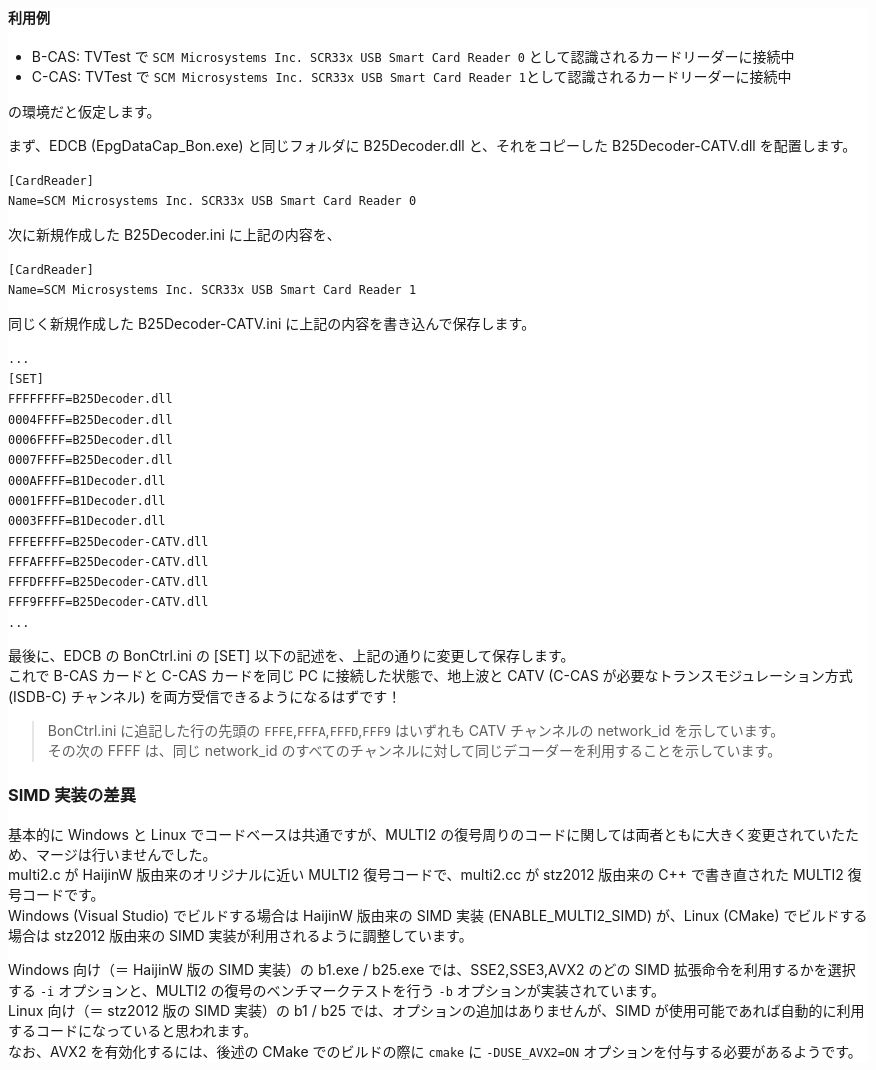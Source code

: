 #### 利用例

- B-CAS: TVTest で `SCM Microsystems Inc. SCR33x USB Smart Card Reader 0` として認識されるカードリーダーに接続中
- C-CAS: TVTest で `SCM Microsystems Inc. SCR33x USB Smart Card Reader 1`として認識されるカードリーダーに接続中

の環境だと仮定します。

まず、EDCB (EpgDataCap_Bon.exe) と同じフォルダに B25Decoder.dll と、それをコピーした B25Decoder-CATV.dll を配置します。

```
[CardReader]
Name=SCM Microsystems Inc. SCR33x USB Smart Card Reader 0
```

次に新規作成した B25Decoder.ini に上記の内容を、

```
[CardReader]
Name=SCM Microsystems Inc. SCR33x USB Smart Card Reader 1
```

同じく新規作成した B25Decoder-CATV.ini に上記の内容を書き込んで保存します。

```
...
[SET]
FFFFFFFF=B25Decoder.dll
0004FFFF=B25Decoder.dll
0006FFFF=B25Decoder.dll
0007FFFF=B25Decoder.dll
000AFFFF=B1Decoder.dll
0001FFFF=B1Decoder.dll
0003FFFF=B1Decoder.dll
FFFEFFFF=B25Decoder-CATV.dll
FFFAFFFF=B25Decoder-CATV.dll
FFFDFFFF=B25Decoder-CATV.dll
FFF9FFFF=B25Decoder-CATV.dll
...
```

最後に、EDCB の BonCtrl.ini の [SET] 以下の記述を、上記の通りに変更して保存します。  
これで B-CAS カードと C-CAS カードを同じ PC に接続した状態で、地上波と CATV (C-CAS が必要なトランスモジュレーション方式 (ISDB-C) チャンネル) を両方受信できるようになるはずです！

> BonCtrl.ini に追記した行の先頭の `FFFE`,`FFFA`,`FFFD`,`FFF9` はいずれも CATV チャンネルの network_id を示しています。  
> その次の FFFF は、同じ network_id のすべてのチャンネルに対して同じデコーダーを利用することを示しています。

### SIMD 実装の差異

基本的に Windows と Linux でコードベースは共通ですが、MULTI2 の復号周りのコードに関しては両者ともに大きく変更されていたため、マージは行いませんでした。  
multi2.c が HaijinW 版由来のオリジナルに近い MULTI2 復号コードで、multi2.cc が stz2012 版由来の C++ で書き直された MULTI2 復号コードです。  
Windows (Visual Studio) でビルドする場合は HaijinW 版由来の SIMD 実装 (ENABLE_MULTI2_SIMD) が、Linux (CMake) でビルドする場合は stz2012 版由来の SIMD 実装が利用されるように調整しています。  

Windows 向け（＝ HaijinW 版の SIMD 実装）の b1.exe / b25.exe では、SSE2,SSE3,AVX2 のどの SIMD 拡張命令を利用するかを選択する `-i` オプションと、MULTI2 の復号のベンチマークテストを行う `-b` オプションが実装されています。  
Linux 向け（＝ stz2012 版の SIMD 実装）の b1 / b25 では、オプションの追加はありませんが、SIMD が使用可能であれば自動的に利用するコードになっていると思われます。  
なお、AVX2 を有効化するには、後述の CMake でのビルドの際に `cmake` に `-DUSE_AVX2=ON` オプションを付与する必要があるようです。
